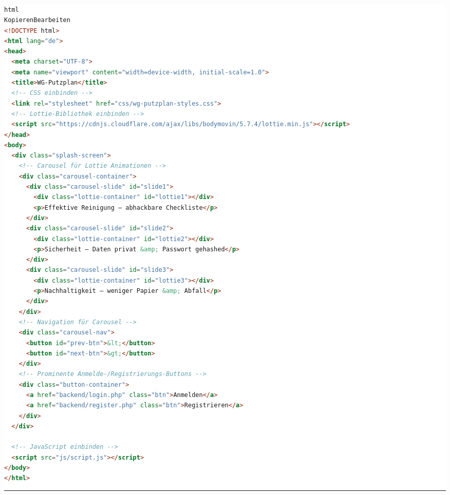 ```html
html
KopierenBearbeiten
<!DOCTYPE html>
<html lang="de">
<head>
  <meta charset="UTF-8">
  <meta name="viewport" content="width=device-width, initial-scale=1.0">
  <title>WG-Putzplan</title>
  <!-- CSS einbinden -->
  <link rel="stylesheet" href="css/wg-putzplan-styles.css">
  <!-- Lottie-Bibliothek einbinden -->
  <script src="https://cdnjs.cloudflare.com/ajax/libs/bodymovin/5.7.4/lottie.min.js"></script>
</head>
<body>
  <div class="splash-screen">
    <!-- Carousel für Lottie Animationen -->
    <div class="carousel-container">
      <div class="carousel-slide" id="slide1">
        <div class="lottie-container" id="lottie1"></div>
        <p>Effektive Reinigung – abhackbare Checkliste</p>
      </div>
      <div class="carousel-slide" id="slide2">
        <div class="lottie-container" id="lottie2"></div>
        <p>Sicherheit – Daten privat &amp; Passwort gehashed</p>
      </div>
      <div class="carousel-slide" id="slide3">
        <div class="lottie-container" id="lottie3"></div>
        <p>Nachhaltigkeit – weniger Papier &amp; Abfall</p>
      </div>
    </div>
    <!-- Navigation für Carousel -->
    <div class="carousel-nav">
      <button id="prev-btn">&lt;</button>
      <button id="next-btn">&gt;</button>
    </div>
    <!-- Prominente Anmelde-/Registrierungs-Buttons -->
    <div class="button-container">
      <a href="backend/login.php" class="btn">Anmelden</a>
      <a href="backend/register.php" class="btn">Registrieren</a>
    </div>
  </div>

  <!-- JavaScript einbinden -->
  <script src="js/script.js"></script>
</body>
</html>

```

---
